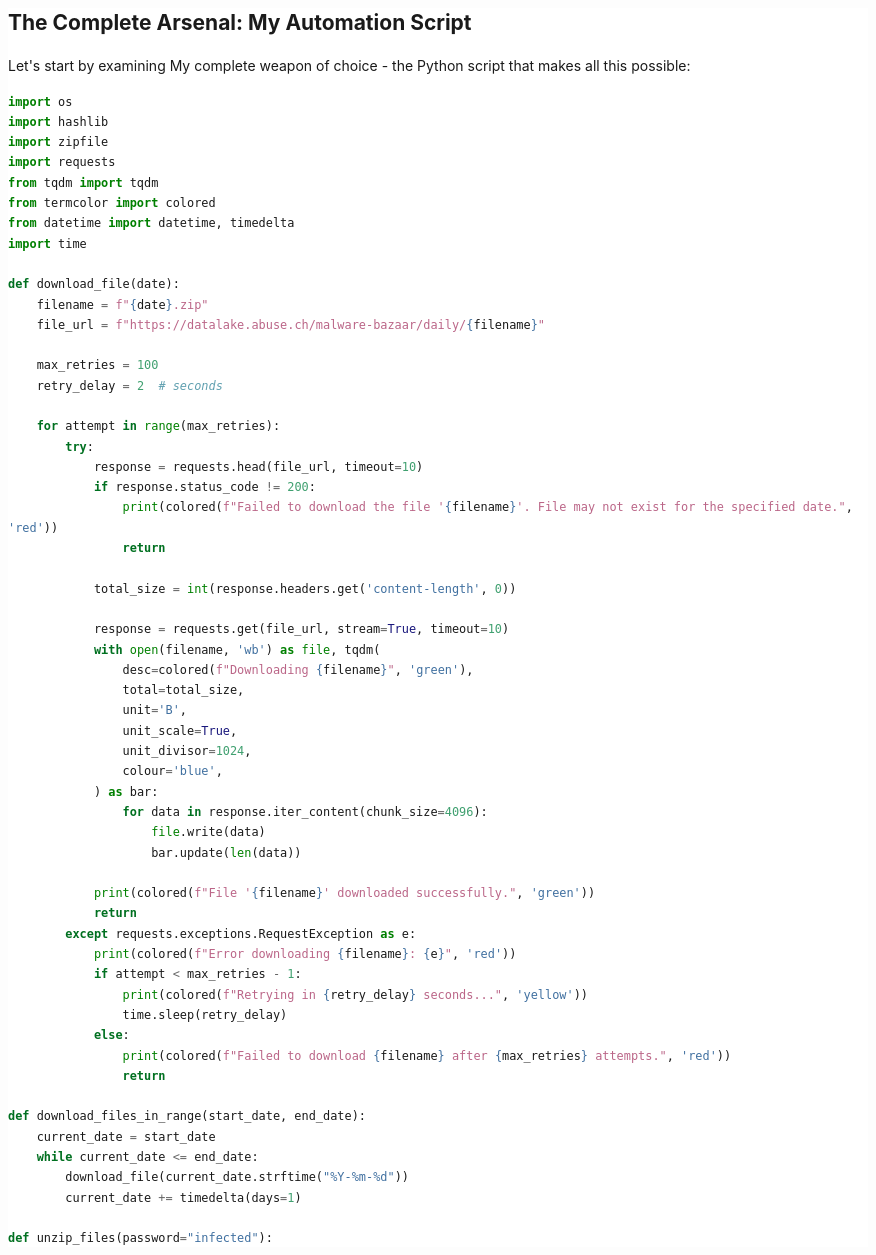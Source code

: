 ## The Complete Arsenal: My Automation Script

Let's start by examining My complete weapon of choice - the Python script that makes all this possible:

```python
import os
import hashlib
import zipfile
import requests
from tqdm import tqdm
from termcolor import colored
from datetime import datetime, timedelta
import time

def download_file(date):
    filename = f"{date}.zip"
    file_url = f"https://datalake.abuse.ch/malware-bazaar/daily/{filename}"
    
    max_retries = 100
    retry_delay = 2  # seconds

    for attempt in range(max_retries):
        try:
            response = requests.head(file_url, timeout=10)
            if response.status_code != 200:
                print(colored(f"Failed to download the file '{filename}'. File may not exist for the specified date.", 'red'))
                return

            total_size = int(response.headers.get('content-length', 0))
            
            response = requests.get(file_url, stream=True, timeout=10)
            with open(filename, 'wb') as file, tqdm(
                desc=colored(f"Downloading {filename}", 'green'),
                total=total_size,
                unit='B',
                unit_scale=True,
                unit_divisor=1024,
                colour='blue',
            ) as bar:
                for data in response.iter_content(chunk_size=4096):
                    file.write(data)
                    bar.update(len(data))
            
            print(colored(f"File '{filename}' downloaded successfully.", 'green'))
            return
        except requests.exceptions.RequestException as e:
            print(colored(f"Error downloading {filename}: {e}", 'red'))
            if attempt < max_retries - 1:
                print(colored(f"Retrying in {retry_delay} seconds...", 'yellow'))
                time.sleep(retry_delay)
            else:
                print(colored(f"Failed to download {filename} after {max_retries} attempts.", 'red'))
                return

def download_files_in_range(start_date, end_date):
    current_date = start_date
    while current_date <= end_date:
        download_file(current_date.strftime("%Y-%m-%d"))
        current_date += timedelta(days=1)

def unzip_files(password="infected"):
```